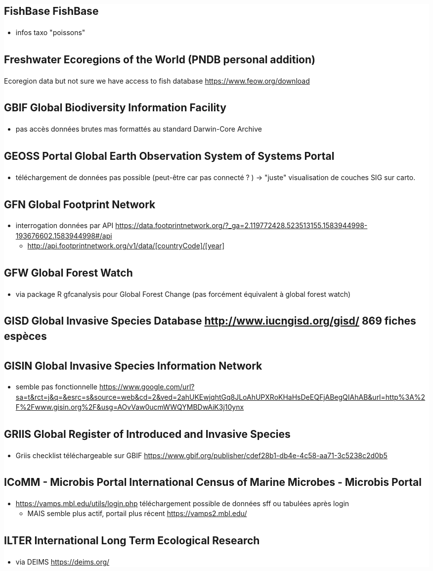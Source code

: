 ## FishBase FishBase
- infos taxo "poissons"

## Freshwater Ecoregions of the World (PNDB personal addition)
Ecoregion data but not sure we have access to fish database https://www.feow.org/download

## GBIF Global Biodiversity Information Facility
- pas accès données brutes mas formattés au standard Darwin-Core Archive

## GEOSS Portal Global Earth Observation System of Systems Portal
- téléchargement de données pas possible (peut-être car pas connecté ? ) -> "juste" visualisation de couches SIG sur carto.
## GFN Global Footprint Network
- interrogation données par API https://data.footprintnetwork.org/?_ga=2.119772428.523513155.1583944998-193676602.1583944998#/api
  - http://api.footprintnetwork.org/v1/data/[countryCode]/[year]
## GFW Global Forest Watch
  - via package R gfcanalysis pour Global Forest Change (pas forcément équivalent à global forest watch)
## GISD Global Invasive Species Database http://www.iucngisd.org/gisd/ 869 fiches espèces

## GISIN Global Invasive Species Information Network
- semble pas fonctionnelle https://www.google.com/url?sa=t&rct=j&q=&esrc=s&source=web&cd=2&ved=2ahUKEwjqhtGq8JLoAhUPXRoKHaHsDeEQFjABegQIAhAB&url=http%3A%2F%2Fwww.gisin.org%2F&usg=AOvVaw0ucmWWQYMBDwAiK3j10ynx

## GRIIS Global Register of Introduced and Invasive Species
  - Griis checklist téléchargeable sur GBIF https://www.gbif.org/publisher/cdef28b1-db4e-4c58-aa71-3c5238c2d0b5
  
## ICoMM - Microbis Portal International Census of Marine Microbes - Microbis Portal
- https://vamps.mbl.edu/utils/login.php téléchargement possible de données sff ou tabulées après login 
  - MAIS semble plus actif, portail plus récent https://vamps2.mbl.edu/
  
  
## ILTER International Long Term Ecological Research
  - via DEIMS https://deims.org/
  
